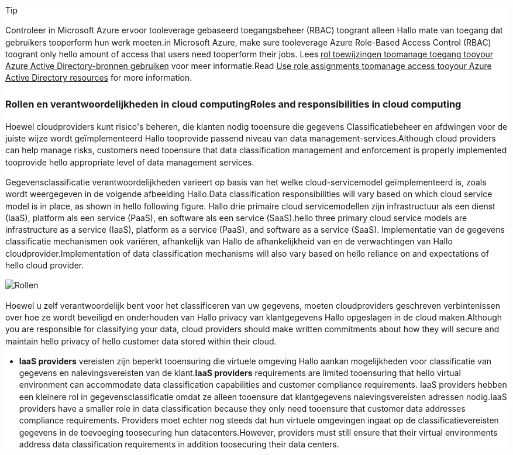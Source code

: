 > [!TIP]
> <span data-ttu-id="def60-133">Controleer in Microsoft Azure ervoor tooleverage gebaseerd toegangsbeheer (RBAC) toogrant alleen Hallo mate van toegang dat gebruikers tooperform hun werk moeten.</span><span class="sxs-lookup"><span data-stu-id="def60-133">in Microsoft Azure, make sure tooleverage Azure Role-Based Access Control (RBAC) toogrant only hello amount of access that users need tooperform their jobs.</span></span> <span data-ttu-id="def60-134">Lees [rol toewijzingen toomanage toegang tooyour Azure Active Directory-bronnen gebruiken](../active-directory/role-based-access-control-configure.md) voor meer informatie.</span><span class="sxs-lookup"><span data-stu-id="def60-134">Read [Use role assignments toomanage access tooyour Azure Active Directory resources](../active-directory/role-based-access-control-configure.md) for more information.</span></span> 
> 
> 

### <a name="roles-and-responsibilities-in-cloud-computing"></a><span data-ttu-id="def60-135">Rollen en verantwoordelijkheden in cloud computing</span><span class="sxs-lookup"><span data-stu-id="def60-135">Roles and responsibilities in cloud computing</span></span>
<span data-ttu-id="def60-136">Hoewel cloudproviders kunt risico's beheren, die klanten nodig tooensure die gegevens Classificatiebeheer en afdwingen voor de juiste wijze wordt geïmplementeerd Hallo tooprovide passend niveau van data management-services.</span><span class="sxs-lookup"><span data-stu-id="def60-136">Although cloud providers can help manage risks, customers need tooensure that data classification management and enforcement is properly implemented tooprovide hello appropriate level of data management services.</span></span>  

<span data-ttu-id="def60-137">Gegevensclassificatie verantwoordelijkheden varieert op basis van het welke cloud-servicemodel geïmplementeerd is, zoals wordt weergegeven in de volgende afbeelding Hallo.</span><span class="sxs-lookup"><span data-stu-id="def60-137">Data classification responsibilities will vary based on which cloud service model is in place, as shown in hello following figure.</span></span> <span data-ttu-id="def60-138">Hallo drie primaire cloud servicemodellen zijn infrastructuur als een dienst (IaaS), platform als een service (PaaS), en software als een service (SaaS).</span><span class="sxs-lookup"><span data-stu-id="def60-138">hello three primary cloud service models are infrastructure as a service (IaaS), platform as a service (PaaS), and software as a service (SaaS).</span></span> <span data-ttu-id="def60-139">Implementatie van de gegevens classificatie mechanismen ook variëren, afhankelijk van Hallo de afhankelijkheid van en de verwachtingen van Hallo cloudprovider.</span><span class="sxs-lookup"><span data-stu-id="def60-139">Implementation of data classification mechanisms will also vary based on hello reliance on and expectations of hello cloud provider.</span></span> 

![Rollen](./media/azure-security-data-classification/azure-security-data-classification-fig2.png)

<span data-ttu-id="def60-141">Hoewel u zelf verantwoordelijk bent voor het classificeren van uw gegevens, moeten cloudproviders geschreven verbintenissen over hoe ze wordt beveiligd en onderhouden van Hallo privacy van klantgegevens Hallo opgeslagen in de cloud maken.</span><span class="sxs-lookup"><span data-stu-id="def60-141">Although you are responsible for classifying your data, cloud providers should make written commitments about how they will secure and maintain hello privacy of hello customer data stored within their cloud.</span></span>  

* <span data-ttu-id="def60-142">**IaaS providers** vereisten zijn beperkt tooensuring die virtuele omgeving Hallo aankan mogelijkheden voor classificatie van gegevens en nalevingsvereisten van de klant.</span><span class="sxs-lookup"><span data-stu-id="def60-142">**IaaS providers** requirements are limited tooensuring that hello virtual environment can accommodate data classification capabilities and customer compliance requirements.</span></span> <span data-ttu-id="def60-143">IaaS providers hebben een kleinere rol in gegevensclassificatie omdat ze alleen tooensure dat klantgegevens nalevingsvereisten adressen nodig.</span><span class="sxs-lookup"><span data-stu-id="def60-143">IaaS providers have a smaller role in data classification because they only need tooensure that customer data addresses compliance requirements.</span></span> <span data-ttu-id="def60-144">Providers moet echter nog steeds dat hun virtuele omgevingen ingaat op de classificatievereisten gegevens in de toevoeging toosecuring hun datacenters.</span><span class="sxs-lookup"><span data-stu-id="def60-144">However, providers must still ensure that their virtual environments address data classification requirements in addition toosecuring their data centers.</span></span>